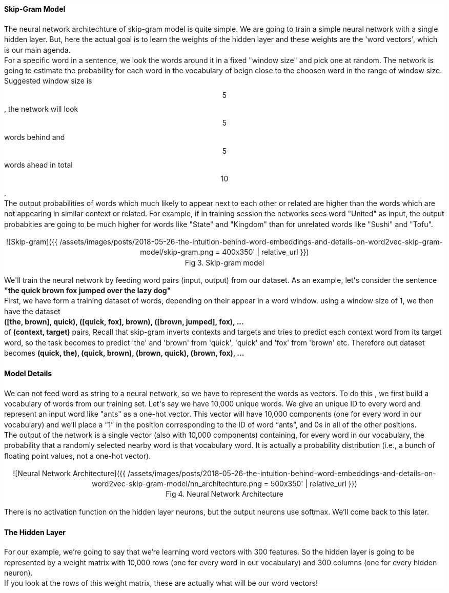<font color='black'><h4>Skip-Gram Model</h4></font>
The neural network architechture of skip-gram model is quite simple. We are going to train a simple neural network with a single hidden layer. But, here the actual goal is to learn the weights of the hidden layer and these weights are the 'word vectors', which is our main agenda.<br>
For a specific word in a sentence, we look the words around it in a fixed "window size" and pick one at random. The network is going to estimate the probability for each word in the vocabulary of beign close to the choosen word in the range of window size. Suggested window size is $$5$$, the network will look $$5$$ words behind and $$5$$ words ahead in total $$10$$.<br>
The output probabilities of words which much likely to appear next to each other or related are higher than the words which are not appearing in similar context or related. For example, if in training session the networks sees word "United" as input, the output probabities are going to be much higher for words like "State" and "Kingdom" than for unrelated words like "Sushi" and "Tofu".<br>

<div style="align: left; text-align:center;">
    ![Skip-gram]({{ /assets/images/posts/2018-05-26-the-intuition-behind-word-embeddings-and-details-on-word2vec-skip-gram-model/skip-gram.png = 400x350' | relative_url }})
    <div class="caption">Fig 3. Skip-gram model</div>
</div>

We'll train the neural network by feeding word pairs (input, output) from our dataset. As an example, let's consider the sentence<br>
**"the quick brown fox jumped over the lazy  dog"**<br>
First, we have form a training dataset of words, depending on their appear in a word window. using a window size of 1, we then have the dataset<br>
**([the, brown], quick), ([quick, fox], brown), ([brown, jumped], fox), ...** <br>
of **(context, target)** pairs, Recall that skip-gram inverts contexts and targets and tries to predict each context word from its target word, so the task becomes to predict 'the' and 'brown' from 'quick', 'quick' and 'fox' from 'brown' etc. Therefore out dataset becomes
**(quick, the), (quick, brown), (brown, quick), (brown, fox), ...**<br>

<font color='black'><h4>Model Details</h4></font>
We can not feed word as string to a neural network, so we have to represent the words as vectors. To do this , we first build a vocabulary of words from our training set. Let's say we have 10,000 unique words. We give an unique ID to every word and represent an input word like "ants" as a one-hot vector. This vector will have 10,000 components (one for every word in our vocabulary) and we’ll place a “1” in the position corresponding to the ID of word “ants”, and 0s in all of the other positions.<br>
The output of the network is a single vector (also with 10,000 components) containing, for every word in our vocabulary, the probability that a randomly selected nearby word is that vocabulary word. It is actually a probability distribution (i.e., a bunch of floating point values, not a one-hot vector).

<div style="align: left; text-align:center;">
    ![Neural Network Architecture]({{ /assets/images/posts/2018-05-26-the-intuition-behind-word-embeddings-and-details-on-word2vec-skip-gram-model/nn_architechture.png = 500x350' | relative_url }})
    <div class="caption">Fig 4. Neural Network Architecture</div>
</div>

There is no activation function on the hidden layer neurons, but the output neurons use softmax. We’ll come back to this later.<br>

<font color='black'><h4>The Hidden Layer</h4></font>
For our example, we’re going to say that we’re learning word vectors with 300 features. So the hidden layer is going to be represented by a weight matrix with 10,000 rows (one for every word in our vocabulary) and 300 columns (one for every hidden neuron).<br>
If you look at the rows of this weight matrix, these are actually what will be our word vectors!
